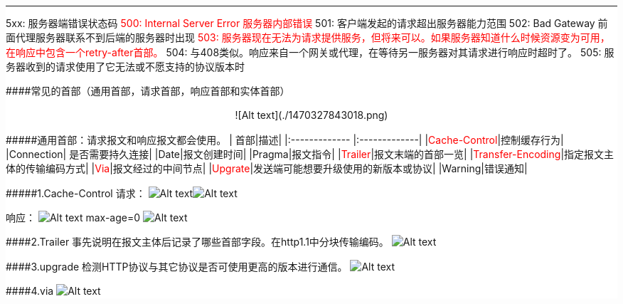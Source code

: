 ----------
5xx: 服务器端错误状态码
<font color="#f00">500: Internal Server Error 服务器内部错误</font>
501: 客户端发起的请求超出服务器能力范围
502: Bad Gateway 前面代理服务器联系不到后端的服务器时出现
<font color="#f00">503: 服务器现在无法为请求提供服务，但将来可以。如果服务器知道什么时候资源变为可用，在响应中包含一个retry-after首部。</font>
504: 与408类似。响应来自一个网关或代理，在等待另一服务器对其请求进行响应时超时了。
505: 服务器收到的请求使用了它无法或不愿支持的协议版本时


####常见的首部（通用首部，请求首部，响应首部和实体首部）
<center>![Alt text](./1470327843018.png)</center>

#####通用首部：请求报文和响应报文都会使用。
| 首部|描述|
|:------------- |:-------------|
|<font color=#ff0000>Cache-Control</font>|控制缓存行为|
|Connection| 是否需要持久连接|
|Date|报文创建时间|
|Pragma|报文指令|
|<font color=#ff0000>Trailer</font>|报文末端的首部一览|
|<font color=#ff0000>Transfer-Encoding</font>|指定报文主体的传输编码方式|
|<font color=#ff0000>Via</font>|报文经过的中间节点|
|<font color=#ff0000>Upgrate</font>|发送端可能想要升级使用的新版本或协议|
|Warning|错误通知|

#####1.Cache-Control
请求：
![Alt text](./1470328459939.png)![Alt text](./1470328557946.png)

响应：
![Alt text](./1470328598081.png)
max-age=0
![Alt text](./1470328957427.png)

####2.Trailer
事先说明在报文主体后记录了哪些首部字段。在http1.1中分块传输编码。
![Alt text](./1470329128565.png)

####3.upgrade
检测HTTP协议与其它协议是否可使用更高的版本进行通信。
![Alt text](./1470355305075.png)

####4.via
![Alt text](./1470355468693.png)
